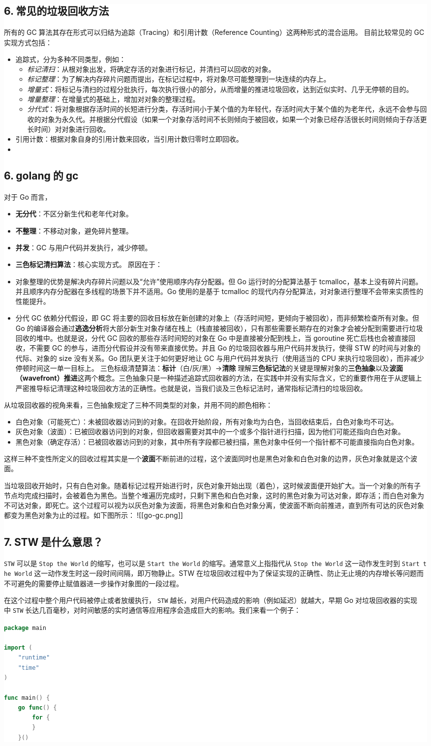 ## 6. 常见的垃圾回收方法
所有的 GC 算法其存在形式可以归结为追踪（Tracing）和引用计数（Reference Counting）这两种形式的混合运用。
目前比较常见的 GC 实现方式包括：

- 追踪式，分为多种不同类型，例如：
    - *标记清扫*：从根对象出发，将确定存活的对象进行标记，并清扫可以回收的对象。
    - *标记整理*：为了解决内存碎片问题而提出，在标记过程中，将对象尽可能整理到一块连续的内存上。
    - *增量式*：将标记与清扫的过程分批执行，每次执行很小的部分，从而增量的推进垃圾回收，达到近似实时、几乎无停顿的目的。
    - *增量整理*：在增量式的基础上，增加对对象的整理过程。
    - *分代式*：将对象根据存活时间的长短进行分类，存活时间小于某个值的为年轻代，存活时间大于某个值的为老年代，永远不会参与回收的对象为永久代。并根据分代假设（如果一个对象存活时间不长则倾向于被回收，如果一个对象已经存活很长时间则倾向于存活更长时间）对对象进行回收。
- 引用计数：根据对象自身的引用计数来回收，当引用计数归零时立即回收。
- 
## 6. golang 的 gc
对于 Go 而言，
- **无分代**：不区分新生代和老年代对象。
- **不整理**：不移动对象，避免碎片整理。
- **并发**：GC 与用户代码并发执行，减少停顿。
- **三色标记清扫算法**：核心实现方式。
原因在于：

 - 对象整理的优势是解决内存碎片问题以及“允许”使用顺序内存分配器。但 Go 运行时的分配算法基于 tcmalloc，基本上没有碎片问题。 并且顺序内存分配器在多线程的场景下并不适用。Go 使用的是基于 tcmalloc 的现代内存分配算法，对对象进行整理不会带来实质性的性能提升。
 -  分代 GC 依赖分代假设，即 GC 将主要的回收目标放在新创建的对象上（存活时间短，更倾向于被回收），而非频繁检查所有对象。但 Go 的编译器会通过**逃逸分析**将大部分新生对象存储在栈上（栈直接被回收），只有那些需要长期存在的对象才会被分配到需要进行垃圾回收的堆中。也就是说，分代 GC 回收的那些存活时间短的对象在 Go 中是直接被分配到栈上，当 goroutine 死亡后栈也会被直接回收，不需要 GC 的参与，进而分代假设并没有带来直接优势。并且 Go 的垃圾回收器与用户代码并发执行，使得 STW 的时间与对象的代际、对象的 size 没有关系。Go 团队更关注于如何更好地让 GC 与用户代码并发执行（使用适当的 CPU 来执行垃圾回收），而非减少停顿时间这一单一目标上。
三色标级清楚算法：**标计**（白/灰/黑）->**清除**
理解**三色标记法**的关键是理解对象的**三色抽象**以及**波面（wavefront）推进**这两个概念。三色抽象只是一种描述追踪式回收器的方法，在实践中并没有实际含义，它的重要作用在于从逻辑上严密推导标记清理这种垃圾回收方法的正确性。也就是说，当我们谈及三色标记法时，通常指标记清扫的垃圾回收。

从垃圾回收器的视角来看，三色抽象规定了三种不同类型的对象，并用不同的颜色相称：

- 白色对象（可能死亡）：未被回收器访问到的对象。在回收开始阶段，所有对象均为白色，当回收结束后，白色对象均不可达。
- 灰色对象（波面）：已被回收器访问到的对象，但回收器需要对其中的一个或多个指针进行扫描，因为他们可能还指向白色对象。
- 黑色对象（确定存活）：已被回收器访问到的对象，其中所有字段都已被扫描，黑色对象中任何一个指针都不可能直接指向白色对象。

这样三种不变性所定义的回收过程其实是一个**波面**不断前进的过程，这个波面同时也是黑色对象和白色对象的边界，灰色对象就是这个波面。

当垃圾回收开始时，只有白色对象。随着标记过程开始进行时，灰色对象开始出现（着色），这时候波面便开始扩大。当一个对象的所有子节点均完成扫描时，会被着色为黑色。当整个堆遍历完成时，只剩下黑色和白色对象，这时的黑色对象为可达对象，即存活；而白色对象为不可达对象，即死亡。这个过程可以视为以灰色对象为波面，将黑色对象和白色对象分离，使波面不断向前推进，直到所有可达的灰色对象都变为黑色对象为止的过程。如下图所示：
![[go-gc.png]]

## 7. STW 是什么意思？

`STW` 可以是 `Stop the World` 的缩写，也可以是 `Start the World` 的缩写。通常意义上指指代从 `Stop the World` 这一动作发生时到 `Start the World` 这一动作发生时这一段时间间隔，即万物静止。STW 在垃圾回收过程中为了保证实现的正确性、防止无止境的内存增长等问题而不可避免的需要停止赋值器进一步操作对象图的一段过程。

在这个过程中整个用户代码被停止或者放缓执行， `STW` 越长，对用户代码造成的影响（例如延迟）就越大，早期 Go 对垃圾回收器的实现中 `STW` 长达几百毫秒，对时间敏感的实时通信等应用程序会造成巨大的影响。我们来看一个例子：
```go
package main

import (
	"runtime"
	"time"
)

func main() {
	go func() {
		for {
		}
	}()
```
